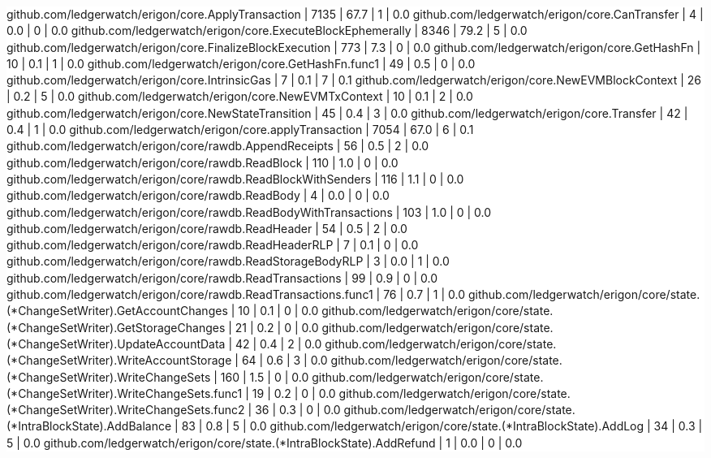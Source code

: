 github.com/ledgerwatch/erigon/core.ApplyTransaction                                   |   7135 |  67.7 |    1 |   0.0
github.com/ledgerwatch/erigon/core.CanTransfer                                        |      4 |   0.0 |    0 |   0.0
github.com/ledgerwatch/erigon/core.ExecuteBlockEphemerally                            |   8346 |  79.2 |    5 |   0.0
github.com/ledgerwatch/erigon/core.FinalizeBlockExecution                             |    773 |   7.3 |    0 |   0.0
github.com/ledgerwatch/erigon/core.GetHashFn                                          |     10 |   0.1 |    1 |   0.0
github.com/ledgerwatch/erigon/core.GetHashFn.func1                                    |     49 |   0.5 |    0 |   0.0
github.com/ledgerwatch/erigon/core.IntrinsicGas                                       |      7 |   0.1 |    7 |   0.1
github.com/ledgerwatch/erigon/core.NewEVMBlockContext                                 |     26 |   0.2 |    5 |   0.0
github.com/ledgerwatch/erigon/core.NewEVMTxContext                                    |     10 |   0.1 |    2 |   0.0
github.com/ledgerwatch/erigon/core.NewStateTransition                                 |     45 |   0.4 |    3 |   0.0
github.com/ledgerwatch/erigon/core.Transfer                                           |     42 |   0.4 |    1 |   0.0
github.com/ledgerwatch/erigon/core.applyTransaction                                   |   7054 |  67.0 |    6 |   0.1
github.com/ledgerwatch/erigon/core/rawdb.AppendReceipts                               |     56 |   0.5 |    2 |   0.0
github.com/ledgerwatch/erigon/core/rawdb.ReadBlock                                    |    110 |   1.0 |    0 |   0.0
github.com/ledgerwatch/erigon/core/rawdb.ReadBlockWithSenders                         |    116 |   1.1 |    0 |   0.0
github.com/ledgerwatch/erigon/core/rawdb.ReadBody                                     |      4 |   0.0 |    0 |   0.0
github.com/ledgerwatch/erigon/core/rawdb.ReadBodyWithTransactions                     |    103 |   1.0 |    0 |   0.0
github.com/ledgerwatch/erigon/core/rawdb.ReadHeader                                   |     54 |   0.5 |    2 |   0.0
github.com/ledgerwatch/erigon/core/rawdb.ReadHeaderRLP                                |      7 |   0.1 |    0 |   0.0
github.com/ledgerwatch/erigon/core/rawdb.ReadStorageBodyRLP                           |      3 |   0.0 |    1 |   0.0
github.com/ledgerwatch/erigon/core/rawdb.ReadTransactions                             |     99 |   0.9 |    0 |   0.0
github.com/ledgerwatch/erigon/core/rawdb.ReadTransactions.func1                       |     76 |   0.7 |    1 |   0.0
github.com/ledgerwatch/erigon/core/state.(*ChangeSetWriter).GetAccountChanges         |     10 |   0.1 |    0 |   0.0
github.com/ledgerwatch/erigon/core/state.(*ChangeSetWriter).GetStorageChanges         |     21 |   0.2 |    0 |   0.0
github.com/ledgerwatch/erigon/core/state.(*ChangeSetWriter).UpdateAccountData         |     42 |   0.4 |    2 |   0.0
github.com/ledgerwatch/erigon/core/state.(*ChangeSetWriter).WriteAccountStorage       |     64 |   0.6 |    3 |   0.0
github.com/ledgerwatch/erigon/core/state.(*ChangeSetWriter).WriteChangeSets           |    160 |   1.5 |    0 |   0.0
github.com/ledgerwatch/erigon/core/state.(*ChangeSetWriter).WriteChangeSets.func1     |     19 |   0.2 |    0 |   0.0
github.com/ledgerwatch/erigon/core/state.(*ChangeSetWriter).WriteChangeSets.func2     |     36 |   0.3 |    0 |   0.0
github.com/ledgerwatch/erigon/core/state.(*IntraBlockState).AddBalance                |     83 |   0.8 |    5 |   0.0
github.com/ledgerwatch/erigon/core/state.(*IntraBlockState).AddLog                    |     34 |   0.3 |    5 |   0.0
github.com/ledgerwatch/erigon/core/state.(*IntraBlockState).AddRefund                 |      1 |   0.0 |    0 |   0.0